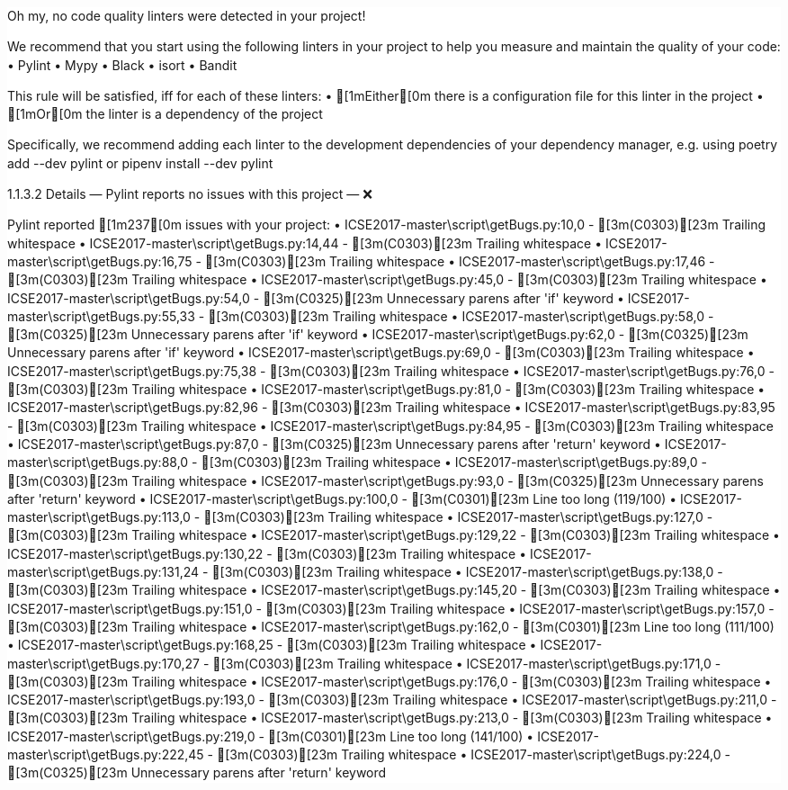 Oh my, no code quality linters were detected in your project!

We recommend that you start using the following linters in your project to help you measure and maintain the quality of
your code:
• Pylint
• Mypy
• Black
• isort
• Bandit

This rule will be satisfied, iff for each of these linters:
• [1mEither[0m there is a configuration file for this linter in the project
• [1mOr[0m the linter is a dependency of the project

Specifically, we recommend adding each linter to the development dependencies of your dependency manager, e.g. using
poetry add --dev pylint or pipenv install --dev pylint

1.1.3.2 Details — Pylint reports no issues with this project — ❌

Pylint reported [1m237[0m issues with your project:
• ICSE2017-master\script\getBugs.py:10,0 - [3m(C0303)[23m Trailing whitespace
• ICSE2017-master\script\getBugs.py:14,44 - [3m(C0303)[23m Trailing whitespace
• ICSE2017-master\script\getBugs.py:16,75 - [3m(C0303)[23m Trailing whitespace
• ICSE2017-master\script\getBugs.py:17,46 - [3m(C0303)[23m Trailing whitespace
• ICSE2017-master\script\getBugs.py:45,0 - [3m(C0303)[23m Trailing whitespace
• ICSE2017-master\script\getBugs.py:54,0 - [3m(C0325)[23m Unnecessary parens after 'if' keyword
• ICSE2017-master\script\getBugs.py:55,33 - [3m(C0303)[23m Trailing whitespace
• ICSE2017-master\script\getBugs.py:58,0 - [3m(C0325)[23m Unnecessary parens after 'if' keyword
• ICSE2017-master\script\getBugs.py:62,0 - [3m(C0325)[23m Unnecessary parens after 'if' keyword
• ICSE2017-master\script\getBugs.py:69,0 - [3m(C0303)[23m Trailing whitespace
• ICSE2017-master\script\getBugs.py:75,38 - [3m(C0303)[23m Trailing whitespace
• ICSE2017-master\script\getBugs.py:76,0 - [3m(C0303)[23m Trailing whitespace
• ICSE2017-master\script\getBugs.py:81,0 - [3m(C0303)[23m Trailing whitespace
• ICSE2017-master\script\getBugs.py:82,96 - [3m(C0303)[23m Trailing whitespace
• ICSE2017-master\script\getBugs.py:83,95 - [3m(C0303)[23m Trailing whitespace
• ICSE2017-master\script\getBugs.py:84,95 - [3m(C0303)[23m Trailing whitespace
• ICSE2017-master\script\getBugs.py:87,0 - [3m(C0325)[23m Unnecessary parens after 'return' keyword
• ICSE2017-master\script\getBugs.py:88,0 - [3m(C0303)[23m Trailing whitespace
• ICSE2017-master\script\getBugs.py:89,0 - [3m(C0303)[23m Trailing whitespace
• ICSE2017-master\script\getBugs.py:93,0 - [3m(C0325)[23m Unnecessary parens after 'return' keyword
• ICSE2017-master\script\getBugs.py:100,0 - [3m(C0301)[23m Line too long (119/100)
• ICSE2017-master\script\getBugs.py:113,0 - [3m(C0303)[23m Trailing whitespace
• ICSE2017-master\script\getBugs.py:127,0 - [3m(C0303)[23m Trailing whitespace
• ICSE2017-master\script\getBugs.py:129,22 - [3m(C0303)[23m Trailing whitespace
• ICSE2017-master\script\getBugs.py:130,22 - [3m(C0303)[23m Trailing whitespace
• ICSE2017-master\script\getBugs.py:131,24 - [3m(C0303)[23m Trailing whitespace
• ICSE2017-master\script\getBugs.py:138,0 - [3m(C0303)[23m Trailing whitespace
• ICSE2017-master\script\getBugs.py:145,20 - [3m(C0303)[23m Trailing whitespace
• ICSE2017-master\script\getBugs.py:151,0 - [3m(C0303)[23m Trailing whitespace
• ICSE2017-master\script\getBugs.py:157,0 - [3m(C0303)[23m Trailing whitespace
• ICSE2017-master\script\getBugs.py:162,0 - [3m(C0301)[23m Line too long (111/100)
• ICSE2017-master\script\getBugs.py:168,25 - [3m(C0303)[23m Trailing whitespace
• ICSE2017-master\script\getBugs.py:170,27 - [3m(C0303)[23m Trailing whitespace
• ICSE2017-master\script\getBugs.py:171,0 - [3m(C0303)[23m Trailing whitespace
• ICSE2017-master\script\getBugs.py:176,0 - [3m(C0303)[23m Trailing whitespace
• ICSE2017-master\script\getBugs.py:193,0 - [3m(C0303)[23m Trailing whitespace
• ICSE2017-master\script\getBugs.py:211,0 - [3m(C0303)[23m Trailing whitespace
• ICSE2017-master\script\getBugs.py:213,0 - [3m(C0303)[23m Trailing whitespace
• ICSE2017-master\script\getBugs.py:219,0 - [3m(C0301)[23m Line too long (141/100)
• ICSE2017-master\script\getBugs.py:222,45 - [3m(C0303)[23m Trailing whitespace
• ICSE2017-master\script\getBugs.py:224,0 - [3m(C0325)[23m Unnecessary parens after 'return' keyword